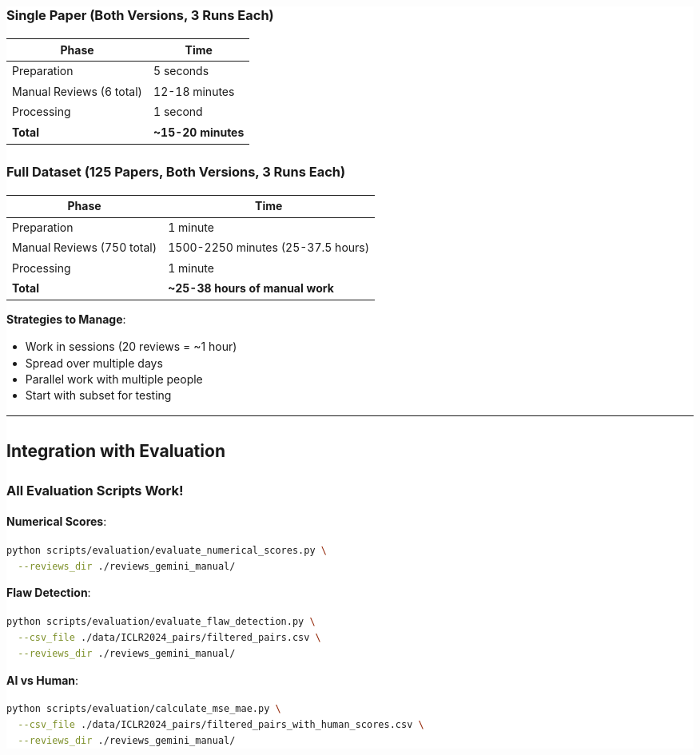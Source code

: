### Single Paper (Both Versions, 3 Runs Each)

| Phase | Time |
|-------|------|
| Preparation | 5 seconds |
| Manual Reviews (6 total) | 12-18 minutes |
| Processing | 1 second |
| **Total** | **~15-20 minutes** |

### Full Dataset (125 Papers, Both Versions, 3 Runs Each)

| Phase | Time |
|-------|------|
| Preparation | 1 minute |
| Manual Reviews (750 total) | 1500-2250 minutes (25-37.5 hours) |
| Processing | 1 minute |
| **Total** | **~25-38 hours of manual work** |

**Strategies to Manage**:
- Work in sessions (20 reviews = ~1 hour)
- Spread over multiple days
- Parallel work with multiple people
- Start with subset for testing

---

## Integration with Evaluation

### All Evaluation Scripts Work!

**Numerical Scores**:
```bash
python scripts/evaluation/evaluate_numerical_scores.py \
  --reviews_dir ./reviews_gemini_manual/
```

**Flaw Detection**:
```bash
python scripts/evaluation/evaluate_flaw_detection.py \
  --csv_file ./data/ICLR2024_pairs/filtered_pairs.csv \
  --reviews_dir ./reviews_gemini_manual/
```

**AI vs Human**:
```bash
python scripts/evaluation/calculate_mse_mae.py \
  --csv_file ./data/ICLR2024_pairs/filtered_pairs_with_human_scores.csv \
  --reviews_dir ./reviews_gemini_manual/
```
